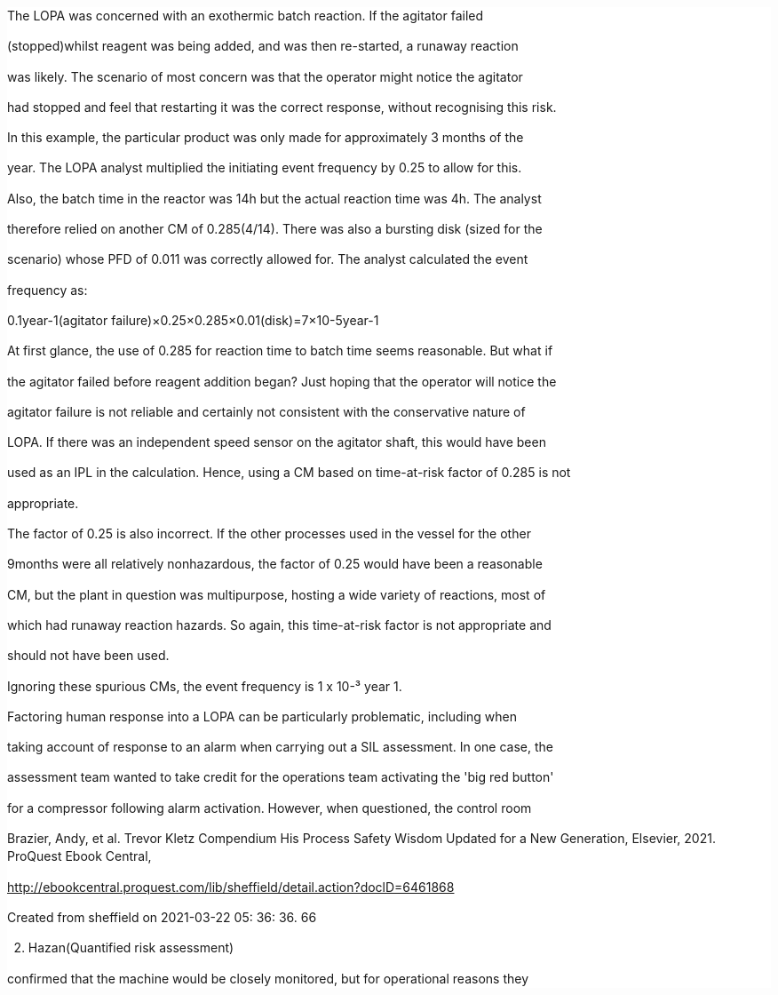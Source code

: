 The LOPA was concerned with an exothermic batch reaction. If the agitator failed

(stopped)whilst reagent was being added, and was then re-started, a runaway reaction

was likely. The scenario of most concern was that the operator might notice the agitator

had stopped and feel that restarting it was the correct response, without recognising this risk.

In this example, the particular product was only made for approximately 3 months of the

year. The LOPA analyst multiplied the initiating event frequency by 0.25 to allow for this.

Also, the batch time in the reactor was 14h but the actual reaction time was 4h. The analyst

therefore relied on another CM of 0.285(4/14). There was also a bursting disk (sized for the

scenario) whose PFD of 0.011 was correctly allowed for. The analyst calculated the event

frequency as:

0.1year-1(agitator failure)×0.25×0.285×0.01(disk)=7×10-5year-1

At first glance, the use of 0.285 for reaction time to batch time seems reasonable. But what if

the agitator failed before reagent addition began? Just hoping that the operator will notice the

agitator failure is not reliable and certainly not consistent with the conservative nature of

LOPA. If there was an independent speed sensor on the agitator shaft, this would have been

used as an IPL in the calculation. Hence, using a CM based on time-at-risk factor of 0.285 is not

appropriate.

The factor of 0.25 is also incorrect. If the other processes used in the vessel for the other

9months were all relatively nonhazardous, the factor of 0.25 would have been a reasonable

CM, but the plant in question was multipurpose, hosting a wide variety of reactions, most of

which had runaway reaction hazards. So again, this time-at-risk factor is not appropriate and

should not have been used.

Ignoring these spurious CMs, the event frequency is 1 x 10-³ year 1.

Factoring human response into a LOPA can be particularly problematic, including when

taking account of response to an alarm when carrying out a SIL assessment. In one case, the

assessment team wanted to take credit for the operations team activating the 'big red button'

for a compressor following alarm activation. However, when questioned, the control room

Brazier, Andy, et al. Trevor Kletz Compendium His Process Safety Wisdom Updated for a New Generation, Elsevier, 2021. ProQuest Ebook Central,

http://ebookcentral.proquest.com/lib/sheffield/detail.action?doclD=6461868

Created from sheffield on 2021-03-22 05: 36: 36. 66

2. Hazan(Quantified risk assessment)

confirmed that the machine would be closely monitored, but for operational reasons they
